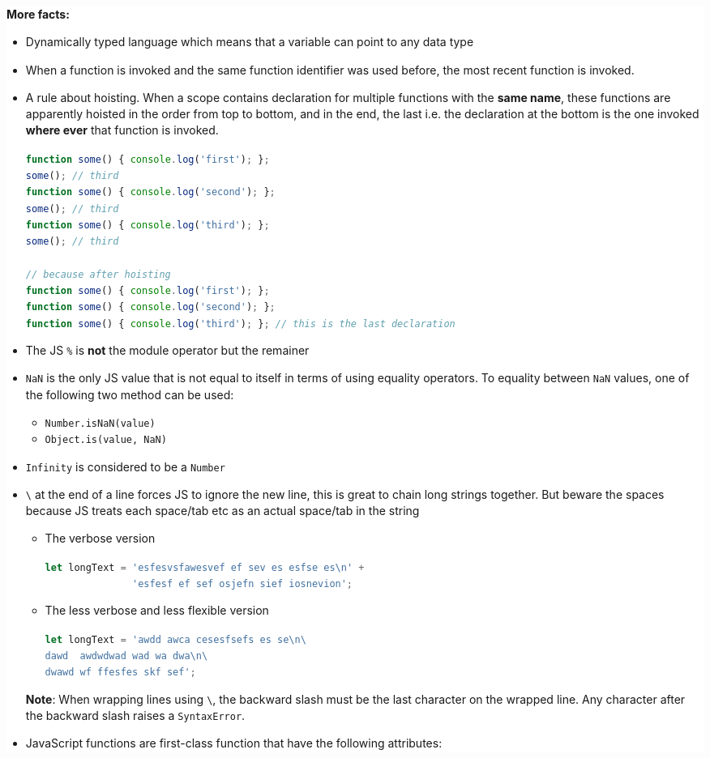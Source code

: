 
**More facts:**

- Dynamically typed language which means that a variable can point to any data type

- When a function is invoked and the same function identifier was used before, the most recent function is invoked.

- A rule about hoisting. When a scope contains declaration for multiple functions with the **same name**, these functions are apparently hoisted in the order from top to bottom, and in the end, the last i.e. the declaration at the bottom is the one invoked **where ever** that function is invoked.

  ```javascript
  function some() { console.log('first'); };
  some(); // third
  function some() { console.log('second'); };
  some(); // third
  function some() { console.log('third'); };
  some(); // third
  
  // because after hoisting
  function some() { console.log('first'); };
  function some() { console.log('second'); };
  function some() { console.log('third'); }; // this is the last declaration
  ```

- The JS `%` is **not** the module operator but the remainer

- `NaN` is the only JS value that is not equal to itself in terms of using equality operators. To equality between `NaN` values, one of the following two method can be used:

    - `Number.isNaN(value)`
    - `Object.is(value, NaN)`

- `Infinity` is considered to be a `Number`

- `\` at the end of a line forces JS to ignore the new line, this is great to chain long strings together.
    But beware the spaces because JS treats each space/tab etc as an actual space/tab in the string

    - The verbose version

      ```javascript
      let longText = 'esfesvsfawesvef ef sev es esfse es\n' +
                     'esfesf ef sef osjefn sief iosnevion';
      ```

    - The less verbose and less flexible version

      ```javascript
      let longText = 'awdd awca cesesfsefs es se\n\
      dawd  awdwdwad wad wa dwa\n\
      dwawd wf ffesfes skf sef';
      ```

    **Note**: When wrapping lines using `\`, the backward slash must be the last character on the wrapped line. Any character after the backward slash raises a `SyntaxError`.

- JavaScript functions are first-class function that have the following attributes:

